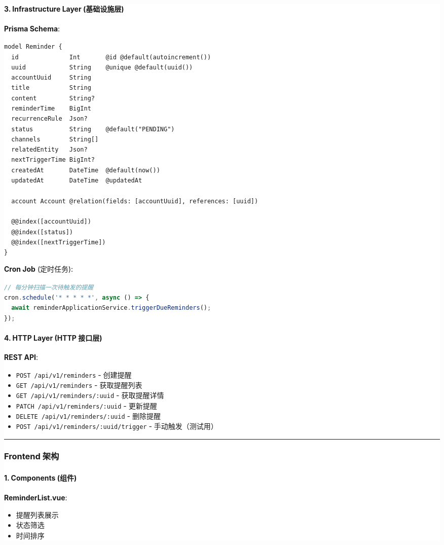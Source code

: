 #### 3. Infrastructure Layer (基础设施层)

**Prisma Schema**:
```prisma
model Reminder {
  id              Int       @id @default(autoincrement())
  uuid            String    @unique @default(uuid())
  accountUuid     String
  title           String
  content         String?
  reminderTime    BigInt
  recurrenceRule  Json?
  status          String    @default("PENDING")
  channels        String[]
  relatedEntity   Json?
  nextTriggerTime BigInt?
  createdAt       DateTime  @default(now())
  updatedAt       DateTime  @updatedAt
  
  account Account @relation(fields: [accountUuid], references: [uuid])
  
  @@index([accountUuid])
  @@index([status])
  @@index([nextTriggerTime])
}
```

**Cron Job** (定时任务):
```typescript
// 每分钟扫描一次待触发的提醒
cron.schedule('* * * * *', async () => {
  await reminderApplicationService.triggerDueReminders();
});
```

#### 4. HTTP Layer (HTTP 接口层)

**REST API**:
- `POST /api/v1/reminders` - 创建提醒
- `GET /api/v1/reminders` - 获取提醒列表
- `GET /api/v1/reminders/:uuid` - 获取提醒详情
- `PATCH /api/v1/reminders/:uuid` - 更新提醒
- `DELETE /api/v1/reminders/:uuid` - 删除提醒
- `POST /api/v1/reminders/:uuid/trigger` - 手动触发（测试用）

---

### Frontend 架构

#### 1. Components (组件)

**ReminderList.vue**:
- 提醒列表展示
- 状态筛选
- 时间排序
